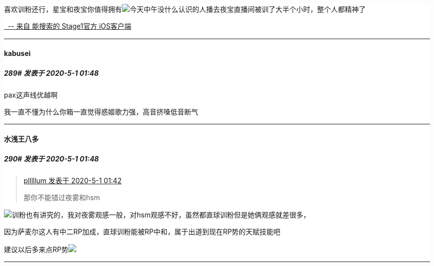 
喜欢训粉还行，星宝和夜宝你值得拥有<img src="https://static.saraba1st.com/image/smiley/face2017/068.png" referrerpolicy="no-referrer">今天中午没什么认识的人播去夜宝直播间被训了大半个小时，整个人都精神了

[  -- 来自 能搜索的 Stage1官方 iOS客户端](https://itunes.apple.com/fi/app/saraba1st/id1221237470?mt=8)


*****

####  kabusei  
##### 289#       发表于 2020-5-1 01:48


pax这声线优越啊

我一直不懂为什么你箱一直觉得惑姬歌力强，高音挤嗓低音断气


*****

####  水浅王八多  
##### 290#       发表于 2020-5-1 01:48


<blockquote><a href="httphttps://bbs.saraba1st.com/2b/forum.php?mod=redirect&amp;goto=findpost&amp;pid=47265863&amp;ptid=1931645" target="_blank">plllllum 发表于 2020-5-1 01:42</a>

那你不能错过夜雾和hsm</blockquote>
<img src="https://static.saraba1st.com/image/smiley/face2017/014.png" referrerpolicy="no-referrer">训粉也有讲究的，我对夜雾观感一般，对hsm观感不好，虽然都直球训粉但是她俩观感就差很多，

因为萨麦尔这人有中二RP加成，直球训粉能被RP中和，属于出道到现在RP势的天赋技能吧

建议以后多来点RP势<img src="https://static.saraba1st.com/image/smiley/face2017/025.png" referrerpolicy="no-referrer">


*****

